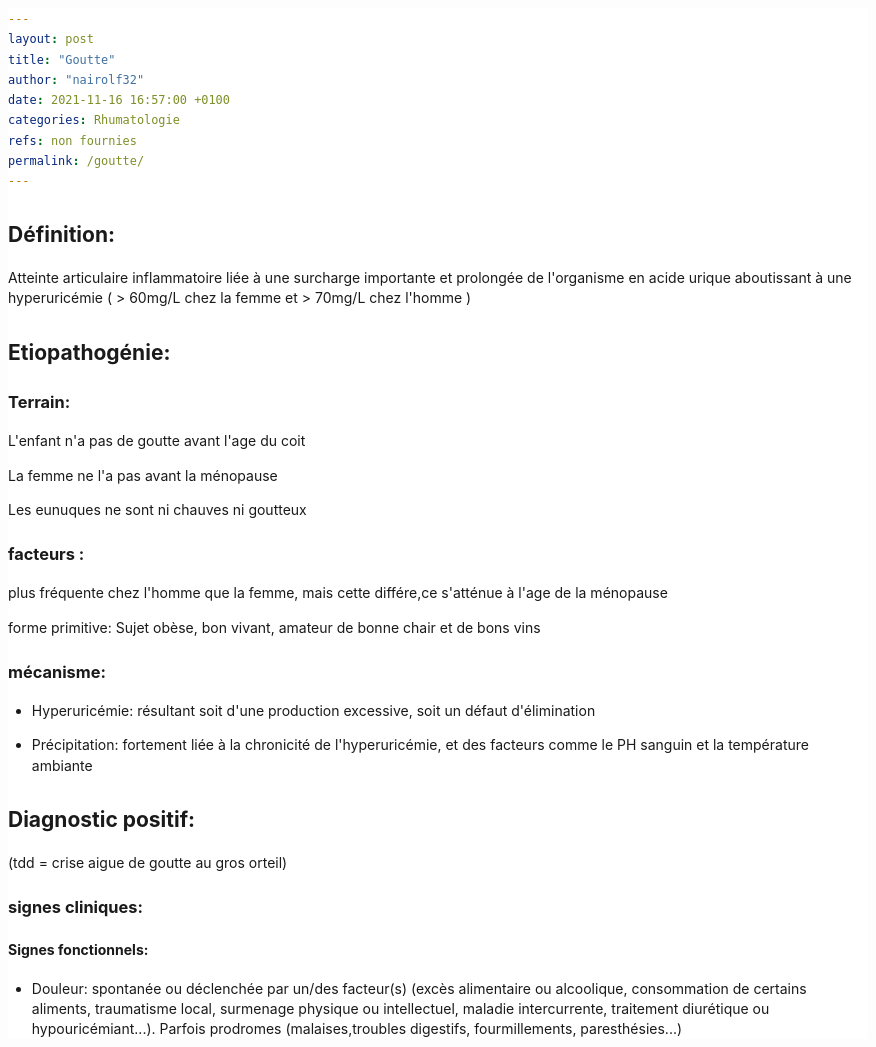 ```yaml
---
layout: post
title: "Goutte"
author: "nairolf32"
date: 2021-11-16 16:57:00 +0100
categories: Rhumatologie
refs: non fournies
permalink: /goutte/
---
```


## Définition:

Atteinte articulaire inflammatoire liée à une surcharge importante et prolongée de l'organisme en acide urique aboutissant à une hyperuricémie ( > 60mg/L chez la femme et > 70mg/L chez l'homme )

## Etiopathogénie:

### Terrain:

L'enfant n'a pas de goutte avant l'age du coit​

La femme ne l'a pas avant la ménopause

Les eunuques ne sont ni chauves ni goutteux

### facteurs :

plus fréquente chez l'homme que la femme, mais cette différe,ce s'atténue à l'age de la ménopause

forme primitive: Sujet obèse, bon vivant, amateur de bonne chair et de bons vins

### mécanisme:

- Hyperuricémie: résultant soit d'une production excessive, soit un défaut d'élimination

- Précipitation: fortement liée à la chronicité de l'hyperuricémie, et des facteurs comme le PH sanguin et la température ambiante

## Diagnostic positif:

(tdd = crise aigue de goutte au gros orteil)

### signes cliniques:

#### Signes fonctionnels:

- Douleur: spontanée ou déclenchée par un/des facteur(s) (excès alimentaire ou alcoolique, consommation de certains aliments, traumatisme local, surmenage physique ou intellectuel, maladie intercurrente, traitement diurétique ou hypouricémiant...). Parfois prodromes (malaises,troubles digestifs, fourmillements, paresthésies...)
